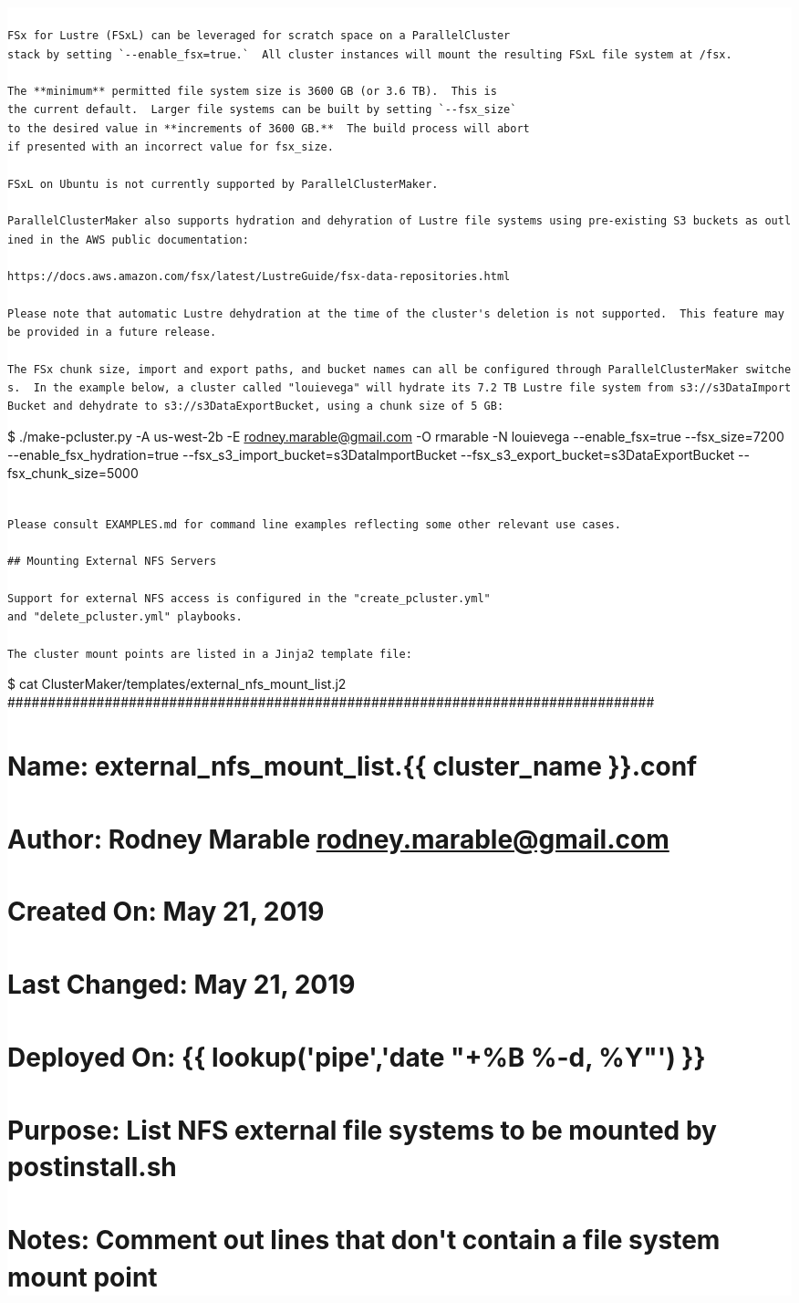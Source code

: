 ```

FSx for Lustre (FSxL) can be leveraged for scratch space on a ParallelCluster
stack by setting `--enable_fsx=true.`  All cluster instances will mount the resulting FSxL file system at /fsx. 

The **minimum** permitted file system size is 3600 GB (or 3.6 TB).  This is
the current default.  Larger file systems can be built by setting `--fsx_size`
to the desired value in **increments of 3600 GB.**  The build process will abort
if presented with an incorrect value for fsx_size.

FSxL on Ubuntu is not currently supported by ParallelClusterMaker.

ParallelClusterMaker also supports hydration and dehyration of Lustre file systems using pre-existing S3 buckets as outlined in the AWS public documentation:

https://docs.aws.amazon.com/fsx/latest/LustreGuide/fsx-data-repositories.html

Please note that automatic Lustre dehydration at the time of the cluster's deletion is not supported.  This feature may be provided in a future release.

The FSx chunk size, import and export paths, and bucket names can all be configured through ParallelClusterMaker switches.  In the example below, a cluster called "louievega" will hydrate its 7.2 TB Lustre file system from s3://s3DataImportBucket and dehydrate to s3://s3DataExportBucket, using a chunk size of 5 GB:

```
$ ./make-pcluster.py -A us-west-2b -E rodney.marable@gmail.com -O rmarable -N louievega --enable_fsx=true --fsx_size=7200 --enable_fsx_hydration=true --fsx_s3_import_bucket=s3DataImportBucket --fsx_s3_export_bucket=s3DataExportBucket --fsx_chunk_size=5000
```

Please consult EXAMPLES.md for command line examples reflecting some other relevant use cases.

## Mounting External NFS Servers

Support for external NFS access is configured in the "create_pcluster.yml"
and "delete_pcluster.yml" playbooks.  

The cluster mount points are listed in a Jinja2 template file:

```
$ cat ClusterMaker/templates/external_nfs_mount_list.j2
################################################################################
# Name:		external_nfs_mount_list.{{ cluster_name }}.conf
# Author:	Rodney Marable <rodney.marable@gmail.com>
# Created On:	May 21, 2019
# Last Changed:	May 21, 2019
# Deployed On:	{{ lookup('pipe','date \"+%B %-d, %Y\"') }}
# Purpose:	List NFS external file systems to be mounted by postinstall.sh
# Notes:	Comment out lines that don't contain a file system mount point